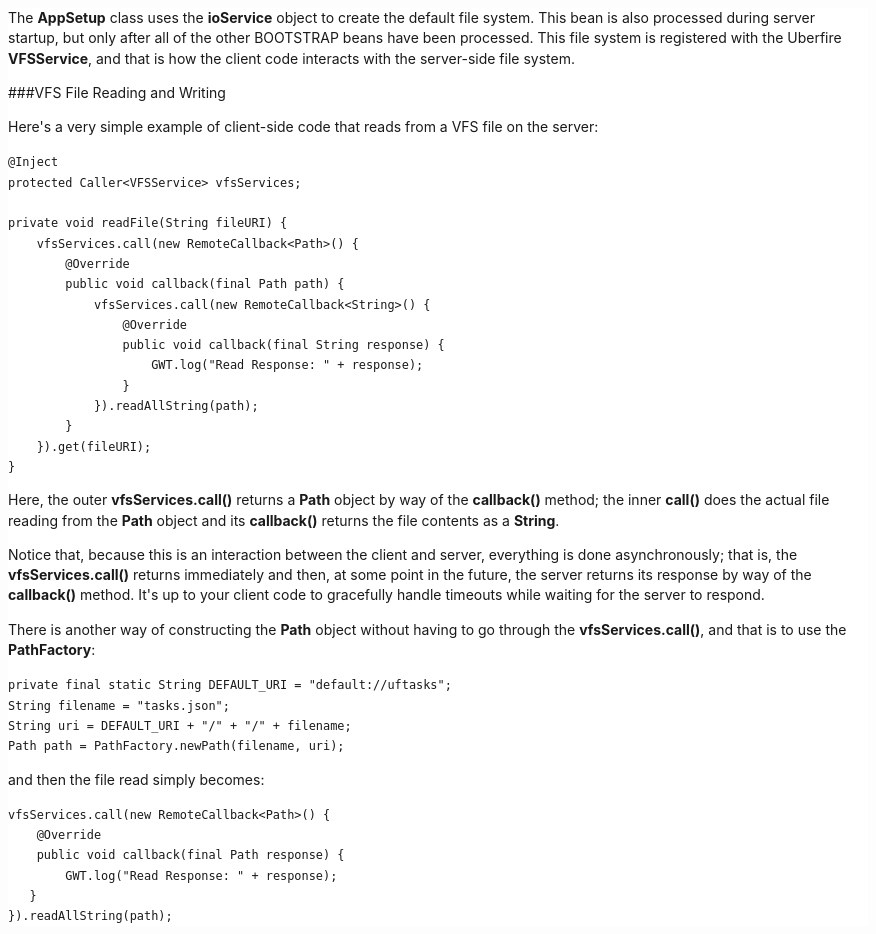 The **AppSetup** class uses the **ioService** object to create the default file system. This bean is also processed during server startup, but only after all of the other BOOTSTRAP beans have been processed. This file system is registered with the Uberfire **VFSService**, and that is how the client code interacts with the server-side file system.

###VFS File Reading and Writing

Here's a very simple example of client-side code that reads from a VFS file on the server:

```
@Inject
protected Caller<VFSService> vfsServices;
 
private void readFile(String fileURI) {
    vfsServices.call(new RemoteCallback<Path>() {
        @Override
        public void callback(final Path path) {
            vfsServices.call(new RemoteCallback<String>() {
                @Override
                public void callback(final String response) {
                    GWT.log("Read Response: " + response);
                }
            }).readAllString(path);
        }
    }).get(fileURI);
}
```

Here, the outer **vfsServices.call()** returns a **Path** object by way of the **callback()** method; the inner **call()** does the actual file reading from the **Path** object and its **callback()** returns the file contents as a **String**.

Notice that, because this is an interaction between the client and server, everything is done asynchronously; that is, the **vfsServices.call()** returns immediately and then, at some point in the future, the server returns its response by way of the **callback()** method. It's up to your client code to gracefully handle timeouts while waiting for the server to respond.

There is another way of constructing the **Path** object without having to go through the **vfsServices.call()**, and that is to use the **PathFactory**:

```
private final static String DEFAULT_URI = "default://uftasks";
String filename = "tasks.json";
String uri = DEFAULT_URI + "/" + "/" + filename;
Path path = PathFactory.newPath(filename, uri);
```

and then the file read simply becomes:

```
vfsServices.call(new RemoteCallback<Path>() {
    @Override
    public void callback(final Path response) {
        GWT.log("Read Response: " + response);
   }
}).readAllString(path);
```
